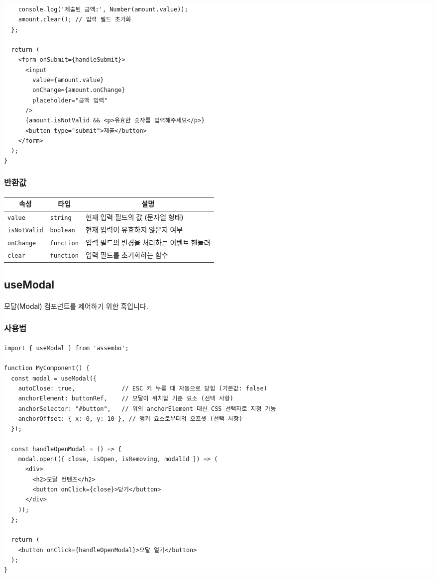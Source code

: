 ```tsx
    console.log('제출된 금액:', Number(amount.value));
    amount.clear(); // 입력 필드 초기화
  };

  return (
    <form onSubmit={handleSubmit}>
      <input
        value={amount.value}
        onChange={amount.onChange}
        placeholder="금액 입력"
      />
      {amount.isNotValid && <p>유효한 숫자를 입력해주세요</p>}
      <button type="submit">제출</button>
    </form>
  );
}
```

### 반환값

| 속성 | 타입 | 설명 |
|------|------|------|
| `value` | `string` | 현재 입력 필드의 값 (문자열 형태) |
| `isNotValid` | `boolean` | 현재 입력이 유효하지 않은지 여부 |
| `onChange` | `function` | 입력 필드의 변경을 처리하는 이벤트 핸들러 |
| `clear` | `function` | 입력 필드를 초기화하는 함수 |

## useModal

모달(Modal) 컴포넌트를 제어하기 위한 훅입니다.

### 사용법

```tsx
import { useModal } from 'assembo';

function MyComponent() {
  const modal = useModal({
    autoClose: true,             // ESC 키 누를 때 자동으로 닫힘 (기본값: false)
    anchorElement: buttonRef,    // 모달이 위치할 기준 요소 (선택 사항)
    anchorSelector: "#button",   // 위의 anchorElement 대신 CSS 선택자로 지정 가능
    anchorOffset: { x: 0, y: 10 }, // 앵커 요소로부터의 오프셋 (선택 사항)
  });

  const handleOpenModal = () => {
    modal.open(({ close, isOpen, isRemoving, modalId }) => (
      <div>
        <h2>모달 컨텐츠</h2>
        <button onClick={close}>닫기</button>
      </div>
    ));
  };

  return (
    <button onClick={handleOpenModal}>모달 열기</button>
  );
}
```
